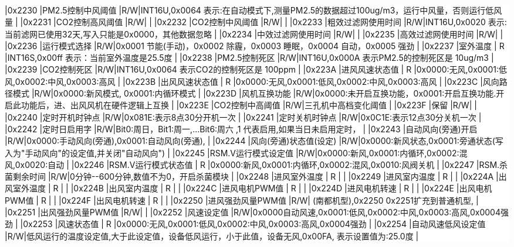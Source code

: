|0x2230 |PM2.5控制中风阈值        |R/W|INT16U,0x0064 表示:在自动模式下,测量PM2.5的数据超过100ug/m3，运行中风量，否则运行低风量                      |
|0x2231 |CO2控制高风阈值          |R/W|                                                                                                             |
|0x2232 |CO2控制中风阈值          |R/W|                                                                                                             |
|0x2233 |粗效过滤网使用时间       |R/W|INT16U,0x0020 表示: 当前滤网已使用32天,写入只能是0x0000，其他数据忽略                                        |
|0x2234 |中效过滤网使用时间       |R/W|                                                                                                             |
|0x2235 |高效过滤网使用时间       |R/W|                                                                                                             |
|0x2236 |运行模式选择             |R/W|0x0001 节能(手动)，0x0002 除霾，0x0003 睡眠，0x0004 自动，0x0005 强劲                                        |
|0x2237 |室外温度                 | R |INT16S,0x00ff 表示：当前室外温度是25.5度                                                                     |
|0x2238 |PM2.5控制死区            |R/W|INT16U,0x000A 表示PM2.5的控制死区是 10ug/m3                                                                  |
|0x2239 |CO2控制死区              |R/W|INT16U,0x0064 表示CO2的控制死区是 100ppm                                                                     |
|0x223A |进风风速状态值           | R |0x0000:无风,0x0001:低风,0x0002:中风,0x0003:高风                                                              |
|0x223B |出风风速状态值           | R |0x0000:无风,0x0001:低风,0x0002:中风,0x0003:高风                                                              |
|0x223C |风向路径模式             |R/W|0x0000:新风模式, 0x0001:内循环模式                                                                           |
|0x223D |风机互换功能             |R/W|0x0000:未开启互换功能，0x0001:开启互换功能.开启此功能后，进、出风风机在硬件逻辑上互换                        |
|0x223E |CO2控制中高阈值          |R/W|三孔机中高档变化阈值                                                                                         |
|0x223F |保留                     |R/W|                                                                                                             |
|0x2240 |定时开机时钟点           |R/W|0x081E:表示8点30分开机一次                                                                                   |
|0x2241 |定时关机时钟点           |R/W|0x0C1E:表示12点30分关机一次                                                                                  |
|0x2242 |定时日启用字             |R/W|Bit0:周日，Bit1:周一,...Bit6:周六 ,1 代表启用,如果当日未启用定时，                                           |
|0x2243 |自动风向(旁通)开启       |R/W|0x0000:手动风向(旁通),0x0001:自动风向(旁通),                                                                 |
|0x2244 |风向(旁通)状态值(设定)   |R/W|0x0000:新风状态,0x0001:旁通状态(写入为"手动风向"的设定值,并关闭"自动风向")                                   |
|0x2245 |RSM.V运行模式设定值      |R/W|0x0000:新风,0x0001:内循环,0x0002:混风,0x0020:自动                                                            |
|0x2246 |RSM.V运行模式状态值      | R |0x0000:新风,0x0001:内循环,0x0002:混风,0x0010:风阀关机                                                        |
|0x2247 |RSM.杀菌剩余时间         |R/W|0分钟--600分钟,数值不为0，开启杀菌模块                                                                       |
|0x2248 |进风室外温度             | R |                                                                                                             |
|0x2249 |进风室内温度             | R |                                                                                                             |
|0x224A |出风室外温度             | R |                                                                                                             |
|0x224B |出风室内温度             | R |                                                                                                             |
|0x224C |进风电机PWM值            | R |                                                                                                             |
|0x224D |进风电机转速             | R |                                                                                                             |
|0x224E |出风电机PWM值            | R |                                                                                                             |
|0x224F |出风电机转速             | R |                                                                                                             |
|0x2250 |进风强劲风量PWM值        |R/W| (南都机型),0x2250 0x2251扩充到普通机型,                                                                     |
|0x2251 |出风强劲风量PWM值        |R/W|                                                                                                             |
|0x2252 |风速设定值               |R/W|0x0000自动风速,0x0001:低风,0x0002:中风,0x0003:高风,0x0004强劲                                                |
|0x2253 |风速状态值               | R |0x0000:无风,0x0001:低风,0x0002:中风,0x0003:高风,0x0004强劲                                                   |
|0x2254 |自动风速低风设定值       |R/W|低风运行的温度设定值,大于此设定值，设备低风运行，小于此值，设备无风,0x00FA, 表示设置值为:25.0度              |